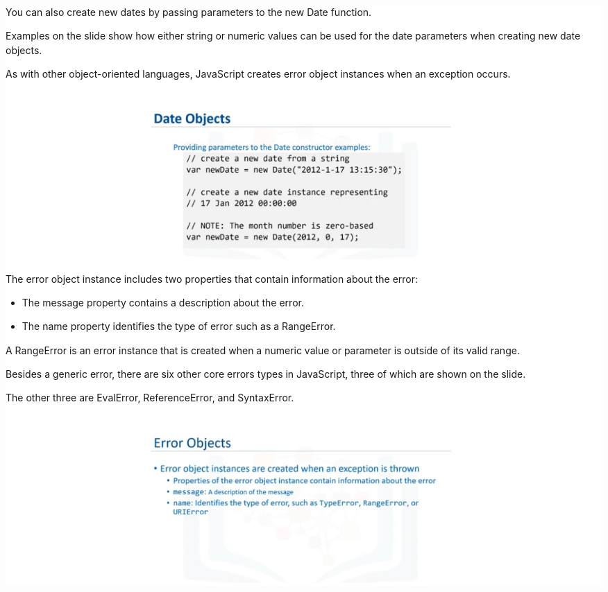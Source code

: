 
You can also create new dates by passing parameters to the new Date
function.

Examples on the slide show how either string or numeric values can be
used for the date parameters when creating new date objects.

As with other object-oriented languages, JavaScript creates error object
instances when an exception occurs.

<p align="center">
<img src="images/image064.png" width="500">
&nbsp;
</p>

The error object instance includes two properties that contain
information about the error:

-   The message property contains a description about the error.

-   The name property identifies the type of error such as a RangeError.

A RangeError is an error instance that is created when a numeric value
or parameter is outside of its valid range.

Besides a generic error, there are six other core errors types in
JavaScript, three of which are shown on the slide.

The other three are EvalError, ReferenceError, and SyntaxError.

<p align="center">
<img src="images/image065.png" width="500">
&nbsp;
</p>
